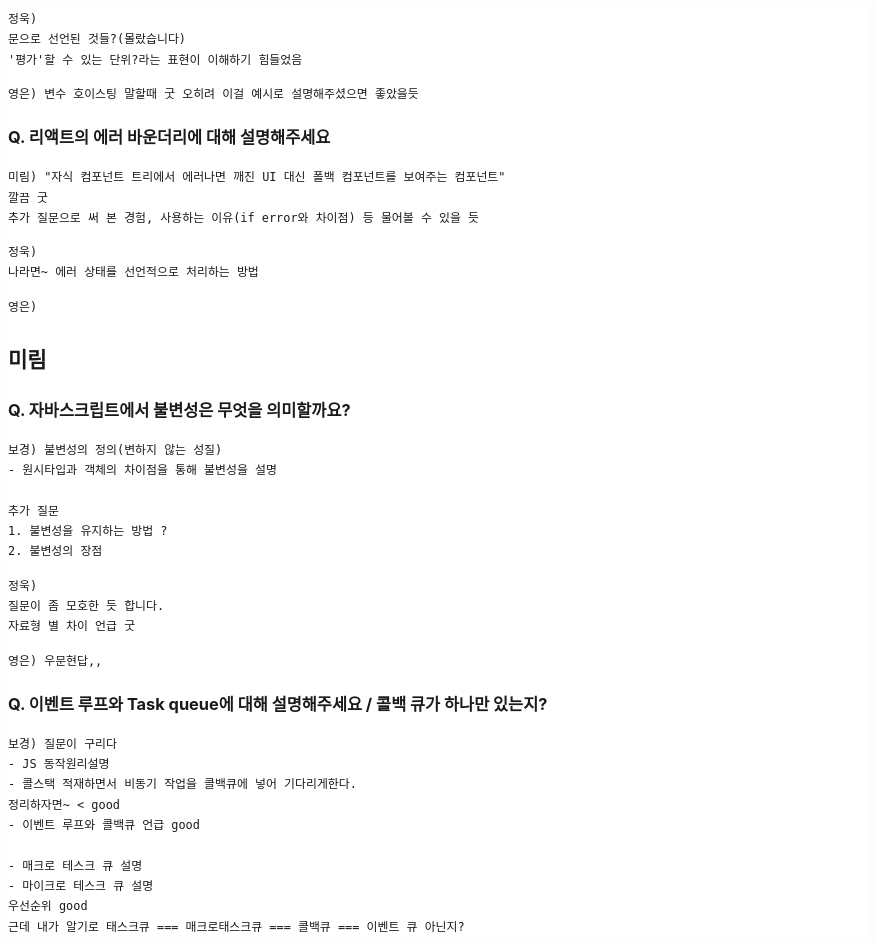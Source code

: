 ```
정욱)
문으로 선언된 것들?(몰랐습니다)
'평가'할 수 있는 단위?라는 표현이 이해하기 힘들었음
```

```jsx
영은) 변수 호이스팅 말할때 굿 오히려 이걸 예시로 설명해주셨으면 좋았을듯
```

### Q. 리액트의 에러 바운더리에 대해 설명해주세요

```
미림) "자식 컴포넌트 트리에서 에러나면 깨진 UI 대신 폴백 컴포넌트를 보여주는 컴포넌트"
깔끔 굿
추가 질문으로 써 본 경험, 사용하는 이유(if error와 차이점) 등 물어볼 수 있을 듯
```

```
정욱)
나라면~ 에러 상태를 선언적으로 처리하는 방법
```

```jsx
영은)
```

## 미림

### Q. 자바스크립트에서 불변성은 무엇을 의미할까요?

```
보경) 불변성의 정의(변하지 않는 성질)
- 원시타입과 객체의 차이점을 통해 불변성을 설명

추가 질문
1. 불변성을 유지하는 방법 ?
2. 불변성의 장점
```

```
정욱)
질문이 좀 모호한 듯 합니다.
자료형 별 차이 언급 굿
```

```
영은) 우문현답,,
```

### Q. 이벤트 루프와 Task queue에 대해 설명해주세요 / 콜백 큐가 하나만 있는지?

```
보경) 질문이 구리다
- JS 동작원리설명
- 콜스택 적재하면서 비동기 작업을 콜백큐에 넣어 기다리게한다.
정리하자면~ < good
- 이벤트 루프와 콜백큐 언급 good

- 매크로 테스크 큐 설명
- 마이크로 테스크 큐 설명
우선순위 good
근데 내가 알기로 태스크큐 === 매크로태스크큐 === 콜백큐 === 이벤트 큐 아닌지?
```
